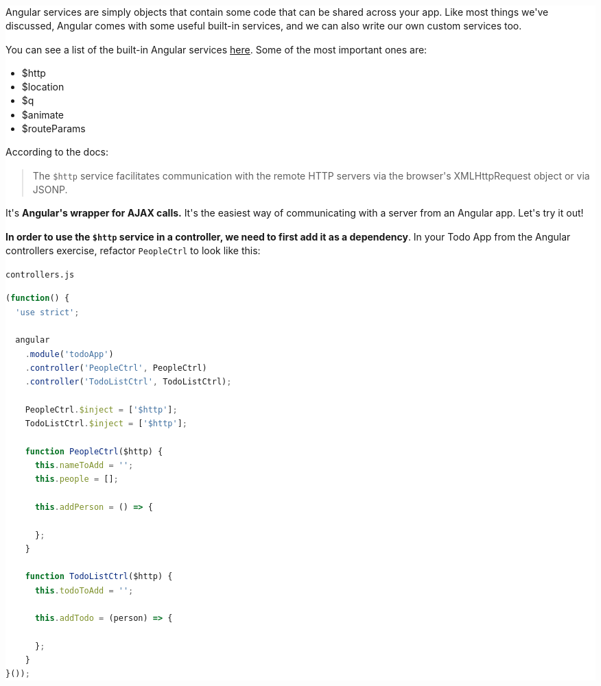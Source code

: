 Angular services are simply objects that contain some code that can be shared across your app.  Like most things we've discussed, Angular comes with some useful built-in services, and we can also write our own custom services too.  

You can see a list of the built-in Angular services [here](https://docs.angularjs.org/api/ng/service). Some of the most important ones are:

* $http
* $location
* $q
* $animate
* $routeParams

According to the docs:

> The `$http` service facilitates communication with the remote HTTP servers via the browser's XMLHttpRequest object or via JSONP.

It's **Angular's wrapper for AJAX calls.**  It's the easiest way of communicating with a server from an Angular app. Let's try it out!

**In order to use the `$http` service in a controller, we need to first add it as a dependency**. In your Todo App from the Angular controllers exercise, refactor `PeopleCtrl` to look like this:

`controllers.js`

```js
(function() {
  'use strict';

  angular
    .module('todoApp')
    .controller('PeopleCtrl', PeopleCtrl)
    .controller('TodoListCtrl', TodoListCtrl);

    PeopleCtrl.$inject = ['$http'];
    TodoListCtrl.$inject = ['$http'];

    function PeopleCtrl($http) {
      this.nameToAdd = '';
      this.people = [];

      this.addPerson = () => {

      };
    }

    function TodoListCtrl($http) {
      this.todoToAdd = '';

      this.addTodo = (person) => {

      };
    }
}());
```
